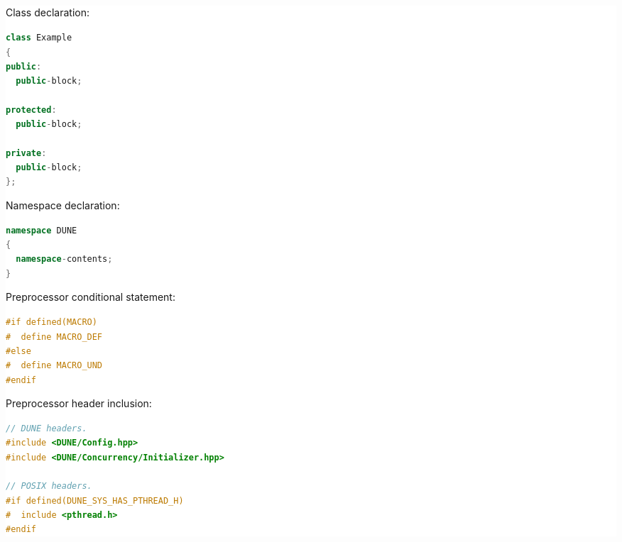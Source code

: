 Class declaration:

```c++
class Example
{
public:
  public-block;

protected:
  public-block;

private:
  public-block;
};
```

Namespace declaration:

```c++
namespace DUNE
{
  namespace-contents;
}
```

Preprocessor conditional statement:

```c++
#if defined(MACRO)
#  define MACRO_DEF
#else
#  define MACRO_UND
#endif
```

Preprocessor header inclusion:

```c++
// DUNE headers.
#include <DUNE/Config.hpp>
#include <DUNE/Concurrency/Initializer.hpp>

// POSIX headers.
#if defined(DUNE_SYS_HAS_PTHREAD_H)
#  include <pthread.h>
#endif
```
